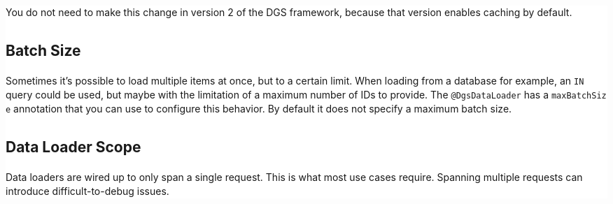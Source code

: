 You do not need to make this change in version 2 of the DGS framework, because that version enables caching by default.

## Batch Size

Sometimes it’s possible to load multiple items at once, but to a certain limit.
When loading from a database for example, an `IN` query could be used, but maybe with the limitation of a maximum number of IDs to provide.
The `@DgsDataLoader` has a `maxBatchSize` annotation that you can use to configure this behavior.
By default it does not specify a maximum batch size.

## Data Loader Scope

Data loaders are wired up to only span a single request.
This is what most use cases require.
Spanning multiple requests can introduce difficult-to-debug issues.
